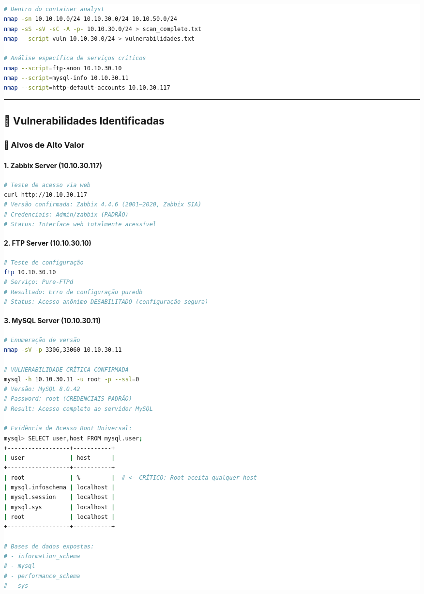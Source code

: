 ```bash
# Dentro do container analyst
nmap -sn 10.10.10.0/24 10.10.30.0/24 10.10.50.0/24
nmap -sS -sV -sC -A -p- 10.10.30.0/24 > scan_completo.txt
nmap --script vuln 10.10.30.0/24 > vulnerabilidades.txt

# Análise específica de serviços críticos
nmap --script=ftp-anon 10.10.30.10
nmap --script=mysql-info 10.10.30.11
nmap --script=http-default-accounts 10.10.30.117
```

---

## 🔐 Vulnerabilidades Identificadas

### 🎯 Alvos de Alto Valor

#### 1. Zabbix Server (10.10.30.117)
```bash
# Teste de acesso via web
curl http://10.10.30.117
# Versão confirmada: Zabbix 4.4.6 (2001–2020, Zabbix SIA)
# Credenciais: Admin/zabbix (PADRÃO)
# Status: Interface web totalmente acessível
```

#### 2. FTP Server (10.10.30.10)  
```bash
# Teste de configuração
ftp 10.10.30.10
# Serviço: Pure-FTPd
# Resultado: Erro de configuração puredb
# Status: Acesso anônimo DESABILITADO (configuração segura)
```

#### 3. MySQL Server (10.10.30.11)
```bash
# Enumeração de versão
nmap -sV -p 3306,33060 10.10.30.11

# VULNERABILIDADE CRÍTICA CONFIRMADA
mysql -h 10.10.30.11 -u root -p --ssl=0
# Versão: MySQL 8.0.42
# Password: root (CREDENCIAIS PADRÃO)
# Result: Acesso completo ao servidor MySQL

# Evidência de Acesso Root Universal:
mysql> SELECT user,host FROM mysql.user;
+------------------+-----------+
| user             | host      |
+------------------+-----------+
| root             | %         |  # <- CRÍTICO: Root aceita qualquer host
| mysql.infoschema | localhost |
| mysql.session    | localhost |
| mysql.sys        | localhost |
| root             | localhost |
+------------------+-----------+

# Bases de dados expostas:
# - information_schema
# - mysql  
# - performance_schema
# - sys
```